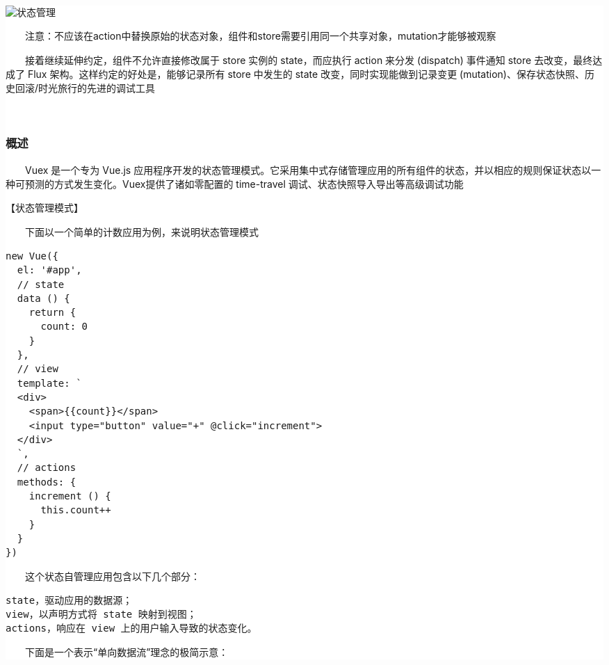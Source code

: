 ![状态管理](https://pic.xiaohuochai.site/blog/vuex_state.png)


&emsp;&emsp;注意：不应该在action中替换原始的状态对象，组件和store需要引用同一个共享对象，mutation才能够被观察

&emsp;&emsp;接着继续延伸约定，组件不允许直接修改属于 store 实例的 state，而应执行 action 来分发 (dispatch) 事件通知 store 去改变，最终达成了 Flux 架构。这样约定的好处是，能够记录所有 store 中发生的 state 改变，同时实现能做到记录变更 (mutation)、保存状态快照、历史回滚/时光旅行的先进的调试工具

&nbsp;

### 概述

&emsp;&emsp;Vuex 是一个专为 Vue.js 应用程序开发的状态管理模式。它采用集中式存储管理应用的所有组件的状态，并以相应的规则保证状态以一种可预测的方式发生变化。Vuex提供了诸如零配置的 time-travel 调试、状态快照导入导出等高级调试功能

【状态管理模式】

&emsp;&emsp;下面以一个简单的计数应用为例，来说明状态管理模式

<div>
<pre>new Vue({
  el: '#app',
  // state
  data () {
    return {
      count: 0
    }
  },
  // view
  template: `
  &lt;div&gt;
    &lt;span&gt;{{count}}&lt;/span&gt;
    &lt;input type="button" value="+" @click="increment"&gt;
  &lt;/div&gt;
  `,
  // actions
  methods: {
    increment () {
      this.count++
    }
  }
})</pre>
</div>

<iframe src="https://demo.xiaohuochai.site/vue/vuex/v1.html" frameborder="0" width="320" height="60"></iframe>

&emsp;&emsp;这个状态自管理应用包含以下几个部分：

<div>
<pre>state，驱动应用的数据源；
view，以声明方式将 state 映射到视图；
actions，响应在 view 上的用户输入导致的状态变化。</pre>
</div>

&emsp;&emsp;下面是一个表示&ldquo;单向数据流&rdquo;理念的极简示意：
